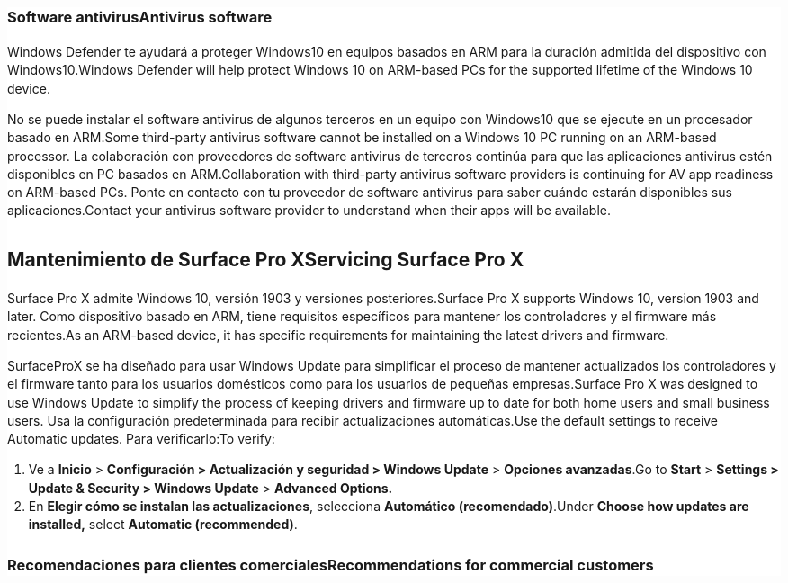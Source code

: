 ### <span data-ttu-id="4f866-132">Software antivirus</span><span class="sxs-lookup"><span data-stu-id="4f866-132">Antivirus software</span></span>

<span data-ttu-id="4f866-133">Windows Defender te ayudará a proteger Windows10 en equipos basados en ARM para la duración admitida del dispositivo con Windows10.</span><span class="sxs-lookup"><span data-stu-id="4f866-133">Windows Defender will help protect Windows 10 on ARM-based PCs for the supported lifetime of the Windows 10 device.</span></span> 

<span data-ttu-id="4f866-134">No se puede instalar el software antivirus de algunos terceros en un equipo con Windows10 que se ejecute en un procesador basado en ARM.</span><span class="sxs-lookup"><span data-stu-id="4f866-134">Some third-party antivirus software cannot be installed on a Windows 10 PC running on an ARM-based processor.</span></span> <span data-ttu-id="4f866-135">La colaboración con proveedores de software antivirus de terceros continúa para que las aplicaciones antivirus estén disponibles en PC basados en ARM.</span><span class="sxs-lookup"><span data-stu-id="4f866-135">Collaboration with third-party antivirus software providers is continuing for AV app readiness on ARM-based PCs.</span></span> <span data-ttu-id="4f866-136">Ponte en contacto con tu proveedor de software antivirus para saber cuándo estarán disponibles sus aplicaciones.</span><span class="sxs-lookup"><span data-stu-id="4f866-136">Contact your antivirus software provider to understand when their apps will be available.</span></span>

## <span data-ttu-id="4f866-137">Mantenimiento de Surface Pro X</span><span class="sxs-lookup"><span data-stu-id="4f866-137">Servicing Surface Pro X</span></span>

<span data-ttu-id="4f866-138">Surface Pro X admite Windows 10, versión 1903 y versiones posteriores.</span><span class="sxs-lookup"><span data-stu-id="4f866-138">Surface Pro X supports Windows 10, version 1903 and later.</span></span> <span data-ttu-id="4f866-139">Como dispositivo basado en ARM, tiene requisitos específicos para mantener los controladores y el firmware más recientes.</span><span class="sxs-lookup"><span data-stu-id="4f866-139">As an ARM-based device, it has specific requirements for maintaining the latest drivers and firmware.</span></span> 

<span data-ttu-id="4f866-140">SurfaceProX se ha diseñado para usar Windows Update para simplificar el proceso de mantener actualizados los controladores y el firmware tanto para los usuarios domésticos como para los usuarios de pequeñas empresas.</span><span class="sxs-lookup"><span data-stu-id="4f866-140">Surface Pro X was designed to use Windows Update to simplify the process of keeping drivers and firmware up to date for both home users and small business users.</span></span> <span data-ttu-id="4f866-141">Usa la configuración predeterminada para recibir actualizaciones automáticas.</span><span class="sxs-lookup"><span data-stu-id="4f866-141">Use the default settings to receive Automatic updates.</span></span>  <span data-ttu-id="4f866-142">Para verificarlo:</span><span class="sxs-lookup"><span data-stu-id="4f866-142">To verify:</span></span>

1. <span data-ttu-id="4f866-143">Ve a **Inicio** > **Configuración > Actualización y seguridad > Windows Update** > **Opciones avanzadas**.</span><span class="sxs-lookup"><span data-stu-id="4f866-143">Go to **Start** > **Settings > Update & Security > Windows Update** > **Advanced Options.**</span></span>
2. <span data-ttu-id="4f866-144">En **Elegir cómo se instalan las actualizaciones**, selecciona **Automático (recomendado)**.</span><span class="sxs-lookup"><span data-stu-id="4f866-144">Under **Choose how updates are installed,** select **Automatic (recommended)**.</span></span>

### <span data-ttu-id="4f866-145">Recomendaciones para clientes comerciales</span><span class="sxs-lookup"><span data-stu-id="4f866-145">Recommendations for commercial customers</span></span>
